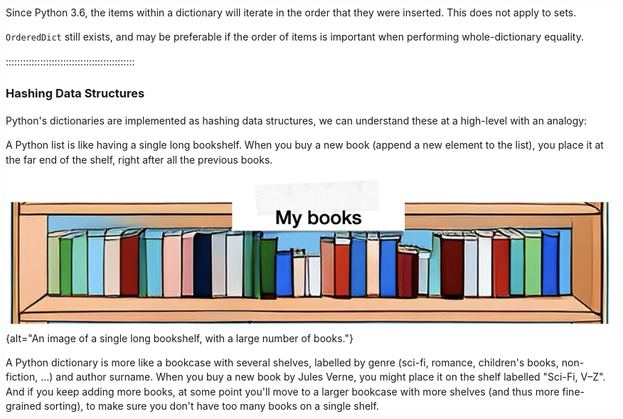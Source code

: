 Since Python 3.6, the items within a dictionary will iterate in the order that they were inserted. This does not apply to sets.

`OrderedDict` still exists, and may be preferable if the order of items is important when performing whole-dictionary equality.

:::::::::::::::::::::::::::::::::::::::::::::

### Hashing Data Structures

Python's dictionaries are implemented as hashing data structures, we can understand these at a high-level with an analogy:

A Python list is like having a single long bookshelf. When you buy a new book (append a new element to the list), you place it at the far end of the shelf, right after all the previous books.

![A bookshelf corresponding to a Python list.](episodes/fig/bookshelf_list.jpg){alt="An image of a single long bookshelf, with a large number of books."}

A Python dictionary is more like a bookcase with several shelves, labelled by genre (sci-fi, romance, children's books, non-fiction,&nbsp;…) and author surname. When you buy a new book by Jules Verne, you might place it on the shelf labelled &quot;Sci-Fi, V–Z&quot;.
And if you keep adding more books, at some point you'll move to a larger bookcase with more shelves (and thus more fine-grained sorting), to make sure you don't have too many books on a single shelf.
